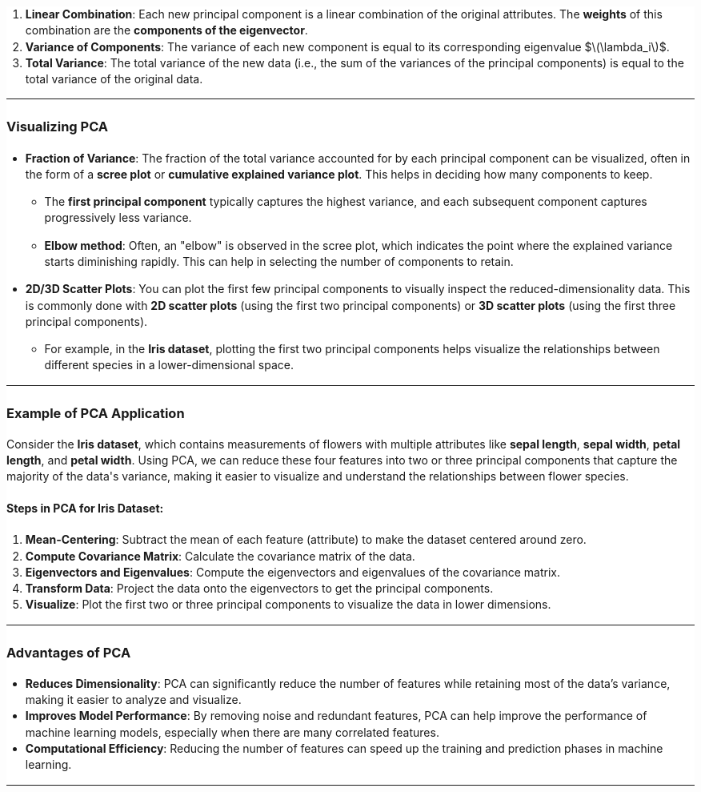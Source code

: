 1. **Linear Combination**: Each new principal component is a linear combination of the original attributes. The **weights** of this combination are the **components of the eigenvector**.
2. **Variance of Components**: The variance of each new component is equal to its corresponding eigenvalue $\(\lambda_i\)$.
3. **Total Variance**: The total variance of the new data (i.e., the sum of the variances of the principal components) is equal to the total variance of the original data.

---

### **Visualizing PCA**

- **Fraction of Variance**: The fraction of the total variance accounted for by each principal component can be visualized, often in the form of a **scree plot** or **cumulative explained variance plot**. This helps in deciding how many components to keep.

    - The **first principal component** typically captures the highest variance, and each subsequent component captures progressively less variance.

    - **Elbow method**: Often, an "elbow" is observed in the scree plot, which indicates the point where the explained variance starts diminishing rapidly. This can help in selecting the number of components to retain.

- **2D/3D Scatter Plots**: You can plot the first few principal components to visually inspect the reduced-dimensionality data. This is commonly done with **2D scatter plots** (using the first two principal components) or **3D scatter plots** (using the first three principal components).

    - For example, in the **Iris dataset**, plotting the first two principal components helps visualize the relationships between different species in a lower-dimensional space.

---

### **Example of PCA Application**

Consider the **Iris dataset**, which contains measurements of flowers with multiple attributes like **sepal length**, **sepal width**, **petal length**, and **petal width**. Using PCA, we can reduce these four features into two or three principal components that capture the majority of the data's variance, making it easier to visualize and understand the relationships between flower species.

#### **Steps in PCA for Iris Dataset:**
1. **Mean-Centering**: Subtract the mean of each feature (attribute) to make the dataset centered around zero.
2. **Compute Covariance Matrix**: Calculate the covariance matrix of the data.
3. **Eigenvectors and Eigenvalues**: Compute the eigenvectors and eigenvalues of the covariance matrix.
4. **Transform Data**: Project the data onto the eigenvectors to get the principal components.
5. **Visualize**: Plot the first two or three principal components to visualize the data in lower dimensions.

---

### **Advantages of PCA**

- **Reduces Dimensionality**: PCA can significantly reduce the number of features while retaining most of the data’s variance, making it easier to analyze and visualize.
- **Improves Model Performance**: By removing noise and redundant features, PCA can help improve the performance of machine learning models, especially when there are many correlated features.
- **Computational Efficiency**: Reducing the number of features can speed up the training and prediction phases in machine learning.

---
